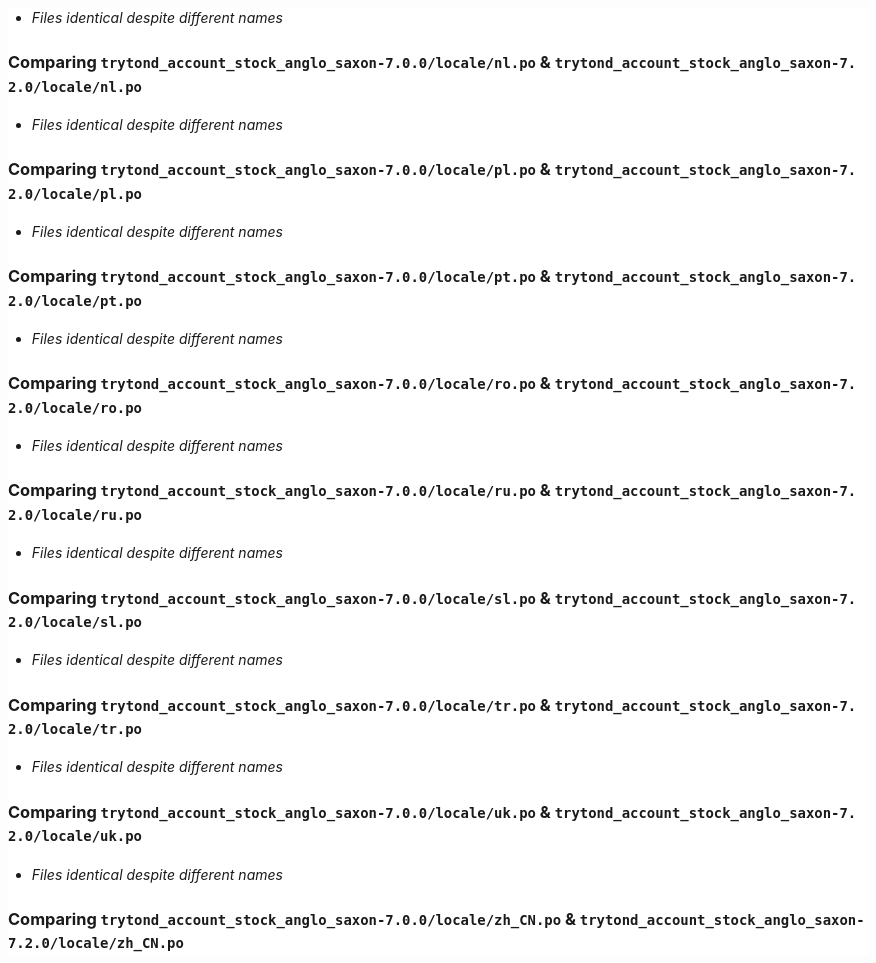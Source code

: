  * *Files identical despite different names*

### Comparing `trytond_account_stock_anglo_saxon-7.0.0/locale/nl.po` & `trytond_account_stock_anglo_saxon-7.2.0/locale/nl.po`

 * *Files identical despite different names*

### Comparing `trytond_account_stock_anglo_saxon-7.0.0/locale/pl.po` & `trytond_account_stock_anglo_saxon-7.2.0/locale/pl.po`

 * *Files identical despite different names*

### Comparing `trytond_account_stock_anglo_saxon-7.0.0/locale/pt.po` & `trytond_account_stock_anglo_saxon-7.2.0/locale/pt.po`

 * *Files identical despite different names*

### Comparing `trytond_account_stock_anglo_saxon-7.0.0/locale/ro.po` & `trytond_account_stock_anglo_saxon-7.2.0/locale/ro.po`

 * *Files identical despite different names*

### Comparing `trytond_account_stock_anglo_saxon-7.0.0/locale/ru.po` & `trytond_account_stock_anglo_saxon-7.2.0/locale/ru.po`

 * *Files identical despite different names*

### Comparing `trytond_account_stock_anglo_saxon-7.0.0/locale/sl.po` & `trytond_account_stock_anglo_saxon-7.2.0/locale/sl.po`

 * *Files identical despite different names*

### Comparing `trytond_account_stock_anglo_saxon-7.0.0/locale/tr.po` & `trytond_account_stock_anglo_saxon-7.2.0/locale/tr.po`

 * *Files identical despite different names*

### Comparing `trytond_account_stock_anglo_saxon-7.0.0/locale/uk.po` & `trytond_account_stock_anglo_saxon-7.2.0/locale/uk.po`

 * *Files identical despite different names*

### Comparing `trytond_account_stock_anglo_saxon-7.0.0/locale/zh_CN.po` & `trytond_account_stock_anglo_saxon-7.2.0/locale/zh_CN.po`
